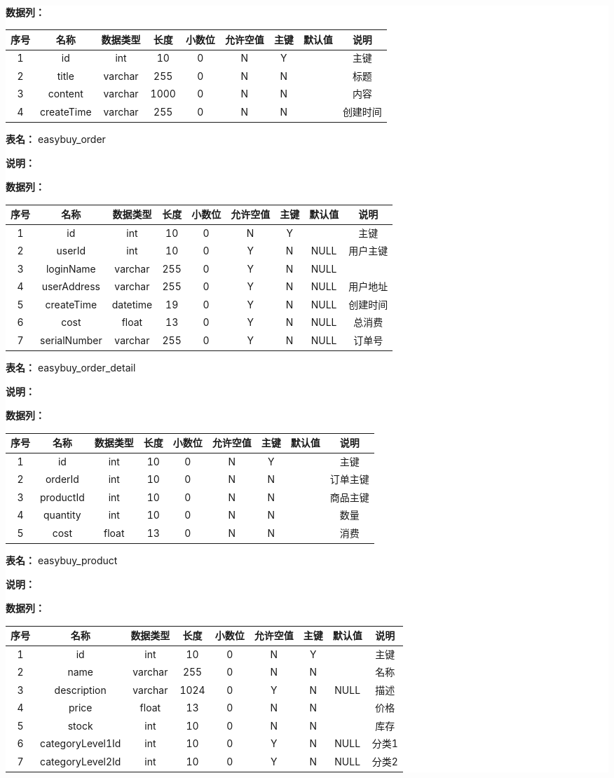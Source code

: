 **数据列：**

| 序号 | 名称 | 数据类型 |  长度  | 小数位 | 允许空值 | 主键 | 默认值 | 说明 |
| :---: | :---: | :---: | :---: | :---: | :---: | :---: | :---: | :---: |
|  1   | id |   int   | 10 |   0    |    N     |  Y   |       | 主键  |
|  2   | title |   varchar   | 255 |   0    |    N     |  N   |       | 标题  |
|  3   | content |   varchar   | 1000 |   0    |    N     |  N   |       | 内容  |
|  4   | createTime |   varchar   | 255 |   0    |    N     |  N   |       | 创建时间  |

**表名：** <a id="easybuy_order">easybuy_order</a>

**说明：** 

**数据列：**

| 序号 | 名称 | 数据类型 |  长度  | 小数位 | 允许空值 | 主键 | 默认值 | 说明 |
| :---: | :---: | :---: | :---: | :---: | :---: | :---: | :---: | :---: |
|  1   | id |   int   | 10 |   0    |    N     |  Y   |       | 主键  |
|  2   | userId |   int   | 10 |   0    |    Y     |  N   |   NULL    | 用户主键  |
|  3   | loginName |   varchar   | 255 |   0    |    Y     |  N   |   NULL    |   |
|  4   | userAddress |   varchar   | 255 |   0    |    Y     |  N   |   NULL    | 用户地址  |
|  5   | createTime |   datetime   | 19 |   0    |    Y     |  N   |   NULL    | 创建时间  |
|  6   | cost |   float   | 13 |   0    |    Y     |  N   |   NULL    | 总消费  |
|  7   | serialNumber |   varchar   | 255 |   0    |    Y     |  N   |   NULL    | 订单号  |

**表名：** <a id="easybuy_order_detail">easybuy_order_detail</a>

**说明：** 

**数据列：**

| 序号 | 名称 | 数据类型 |  长度  | 小数位 | 允许空值 | 主键 | 默认值 | 说明 |
| :---: | :---: | :---: | :---: | :---: | :---: | :---: | :---: | :---: |
|  1   | id |   int   | 10 |   0    |    N     |  Y   |       | 主键  |
|  2   | orderId |   int   | 10 |   0    |    N     |  N   |       | 订单主键  |
|  3   | productId |   int   | 10 |   0    |    N     |  N   |       | 商品主键  |
|  4   | quantity |   int   | 10 |   0    |    N     |  N   |       | 数量  |
|  5   | cost |   float   | 13 |   0    |    N     |  N   |       | 消费  |

**表名：** <a id="easybuy_product">easybuy_product</a>

**说明：** 

**数据列：**

| 序号 | 名称 | 数据类型 |  长度  | 小数位 | 允许空值 | 主键 | 默认值 | 说明 |
| :---: | :---: | :---: | :---: | :---: | :---: | :---: | :---: | :---: |
|  1   | id |   int   | 10 |   0    |    N     |  Y   |       | 主键  |
|  2   | name |   varchar   | 255 |   0    |    N     |  N   |       | 名称  |
|  3   | description |   varchar   | 1024 |   0    |    Y     |  N   |   NULL    | 描述  |
|  4   | price |   float   | 13 |   0    |    N     |  N   |       | 价格  |
|  5   | stock |   int   | 10 |   0    |    N     |  N   |       | 库存  |
|  6   | categoryLevel1Id |   int   | 10 |   0    |    Y     |  N   |   NULL    | 分类1  |
|  7   | categoryLevel2Id |   int   | 10 |   0    |    Y     |  N   |   NULL    | 分类2  |